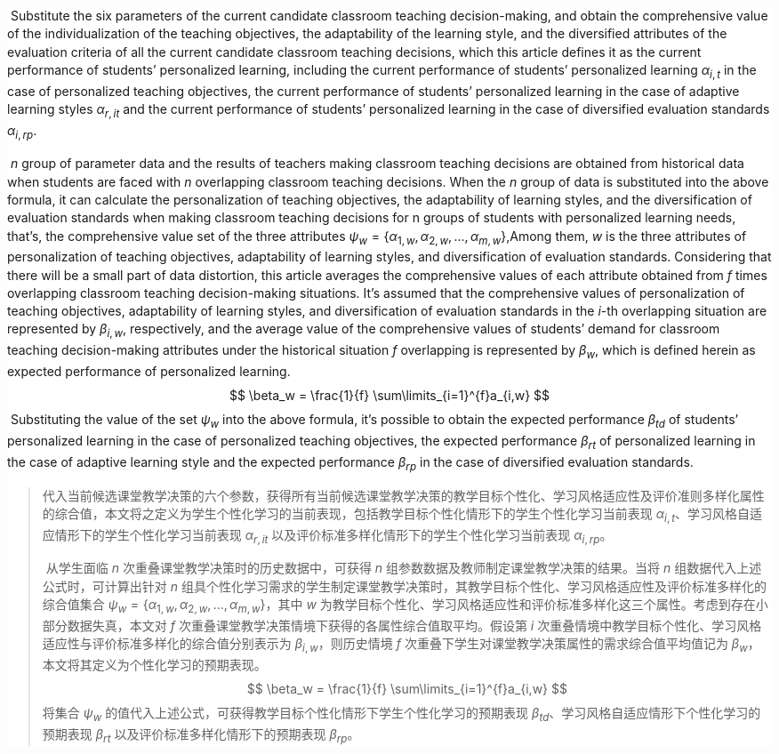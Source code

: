 

​	Substitute the six parameters of the current candidate classroom teaching decision-making, and obtain the comprehensive value of the individualization of the teaching objectives, the adaptability of the learning style, and the diversified attributes of the evaluation criteria of all the current candidate classroom teaching decisions, which this article defines it as the current performance of students’ personalized learning, including the current performance of students’ personalized learning $\alpha_{i,t}$ in the case of personalized teaching objectives, the current performance of students’ personalized learning in the case of adaptive learning styles $\alpha_{r,it}$ and the current performance of students’ personalized learning in the case of diversified evaluation standards $\alpha_{i,rp}$.

​	 $n$ group of parameter data and the results of teachers making classroom teaching decisions are obtained from historical data when students are faced with $n$ overlapping classroom teaching decisions. When the $n$ group of data is substituted into the above formula, it can calculate the personalization of teaching objectives, the adaptability of learning styles, and the diversification of evaluation standards when making classroom teaching decisions for n groups of students with personalized learning needs, that’s, the comprehensive value set of the three attributes $\psi_w = \{\alpha_{1,w},\alpha_{2,w},...,\alpha_{m,w}\}$,Among them, $w$ is the three attributes of personalization of teaching objectives, adaptability of learning styles, and diversification of evaluation standards. Considering that there will be a small part of data distortion, this article averages the comprehensive values of each attribute obtained from $f$ times overlapping classroom teaching decision-making situations. It’s assumed that the comprehensive values of personalization of teaching objectives, adaptability of learning styles, and diversification of evaluation standards in the $i$-th overlapping situation are represented by $\beta_{i,w}$, respectively, and the average value of the comprehensive values of students’ demand for classroom teaching decision-making attributes under the historical situation $f$ overlapping is represented by $\beta_w$, which is defined herein as expected performance of personalized learning.
$$
\beta_w = \frac{1}{f} \sum\limits_{i=1}^{f}a_{i,w}
$$
​	Substituting the value of the set $\psi_w$ into the above formula, it’s possible to obtain the expected performance $\beta_{td}$ of students’ personalized learning in the case of personalized teaching objectives, the expected performance $\beta_{rt}$ of personalized learning in the case of adaptive learning style and the expected performance $\beta_{rp}$ in the case of diversified evaluation standards.



> ​	代入当前候选课堂教学决策的六个参数，获得所有当前候选课堂教学决策的教学目标个性化、学习风格适应性及评价准则多样化属性的综合值，本文将之定义为学生个性化学习的当前表现，包括教学目标个性化情形下的学生个性化学习当前表现 $\alpha_{i,t}$、学习风格自适应情形下的学生个性化学习当前表现 $\alpha_{r,it}$ 以及评价标准多样化情形下的学生个性化学习当前表现 $\alpha_{i,rp}$。
>
> ​	从学生面临 $n$ 次重叠课堂教学决策时的历史数据中，可获得 $n$ 组参数数据及教师制定课堂教学决策的结果。当将 $n$ 组数据代入上述公式时，可计算出针对 $n$ 组具个性化学习需求的学生制定课堂教学决策时，其教学目标个性化、学习风格适应性及评价标准多样化的综合值集合 $\psi_w = \{\alpha_{1,w},\alpha_{2,w},...,\alpha_{m,w}\}$，其中 $w$ 为教学目标个性化、学习风格适应性和评价标准多样化这三个属性。考虑到存在小部分数据失真，本文对 $f$ 次重叠课堂教学决策情境下获得的各属性综合值取平均。假设第 $i$ 次重叠情境中教学目标个性化、学习风格适应性与评价标准多样化的综合值分别表示为 $\beta_{i,w}$，则历史情境 $f$ 次重叠下学生对课堂教学决策属性的需求综合值平均值记为 $\beta_w$，本文将其定义为个性化学习的预期表现。
> $$
> \beta_w = \frac{1}{f} \sum\limits_{i=1}^{f}a_{i,w}
> $$
> 将集合 $\psi_w$ 的值代入上述公式，可获得教学目标个性化情形下学生个性化学习的预期表现 $\beta_{td}$、学习风格自适应情形下个性化学习的预期表现 $\beta_{rt}$ 以及评价标准多样化情形下的预期表现 $\beta_{rp}$。
